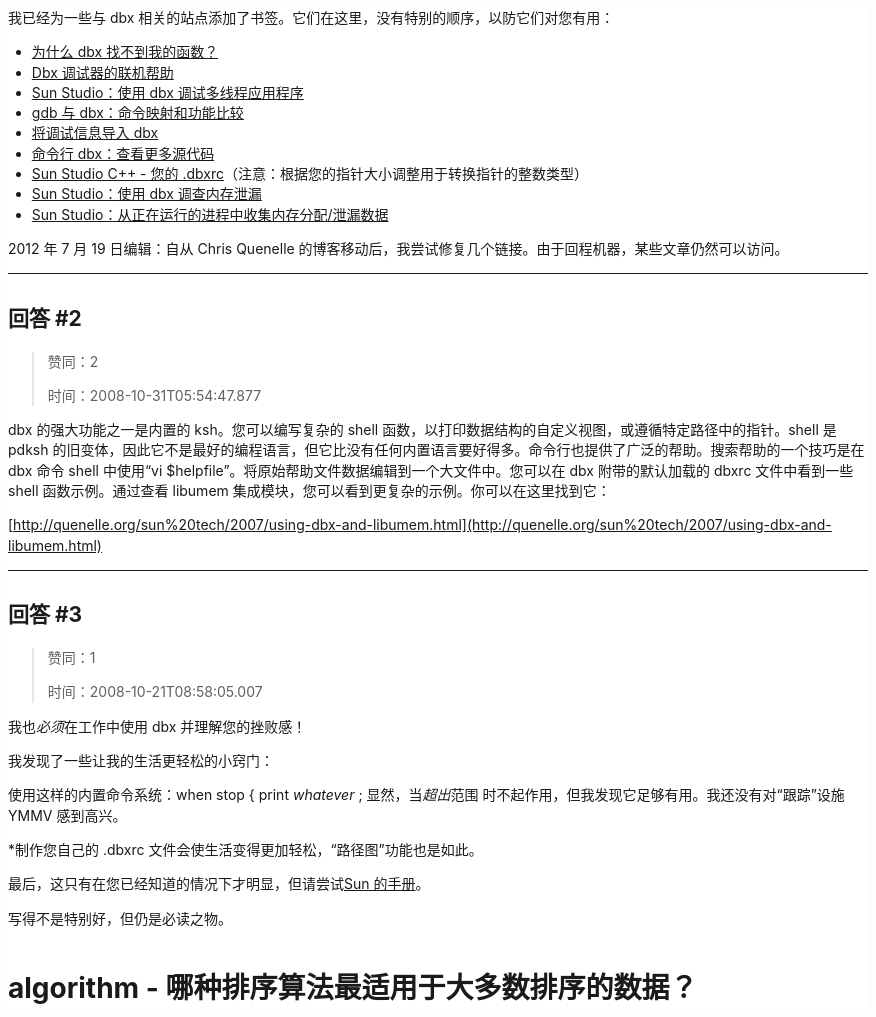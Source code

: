 我已经为一些与 dbx 相关的站点添加了书签。它们在这里，没有特别的顺序，以防它们对您有用：

*   [为什么 dbx 找不到我的函数？](http://developers.sun.com/solaris/articles/dbxerr.html)
*   [Dbx 调试器的联机帮助](http://blogs.oracle.com/quenelle/resource/dbxhelp.html)
*   [Sun Studio：使用 dbx 调试多线程应用程序](http://technopark02.blogspot.com/2005/12/sun-studio-debugging-multi-threaded.html)
*   [gdb 与 dbx：命令映射和功能比较](https://blogs.oracle.com/quenelle/entry/dbx_versus_gdb)
*   [将调试信息导入 dbx](http://quenelle.org/unix/2005/importing-debug-information-into-dbx/)
*   [命令行 dbx：查看更多源代码](http://blogs.oracle.com/quenelle/entry/command_line_dbx_see_more)
*   [Sun Studio C++ - 您的 .dbxrc](http://forums.sun.com/thread.jspa?threadID=5070229&messageID=9258271)（注意：根据您的指针大小调整用于转换指针的整数类型）
*   [Sun Studio：使用 dbx 调查内存泄漏](http://technopark02.blogspot.com/2005/10/sun-studio-investigating-memory-leaks.html)
*   [Sun Studio：从正在运行的进程中收集内存分配/泄漏数据](http://technopark02.blogspot.com/2005/11/sun-studio-gathering-memory.html)

2012 年 7 月 19 日编辑：自从 Chris Quenelle 的博客移动后，我尝试修复几个链接。由于回程机器，某些文章仍然可以访问。

* * *

## 回答 #2

> 赞同：2
> 
> 时间：2008-10-31T05:54:47.877

dbx 的强大功能之一是内置的 ksh。您可以编写复杂的 shell 函数，以打印数据结构的自定义视图，或遵循特定路径中的指针。shell 是 pdksh 的旧变体，因此它不是最好的编程语言，但它比没有任何内置语言要好得多。命令行也提供了广泛的帮助。搜索帮助的一个技巧是在 dbx 命令 shell 中使用“vi $helpfile”。将原始帮助文件数据编辑到一个大文件中。您可以在 dbx 附带的默认加载的 dbxrc 文件中看到一些 shell 函数示例。通过查看 libumem 集成模块，您可以看到更复杂的示例。你可以在这里找到它：

[http://quenelle.org/sun%20tech/2007/using-dbx-and-libumem.html](http://quenelle.org/sun%20tech/2007/using-dbx-and-libumem.html)

* * *

## 回答 #3

> 赞同：1
> 
> 时间：2008-10-21T08:58:05.007

我也*必须*在工作中使用 dbx 并理解您的挫败感！

我发现了一些让我的生活更轻松的小窍门：

使用这样的内置命令系统：when stop { print *whatever* ; 显然，当*超出*范围
时不起作用，但我发现它足够有用。我还没有对“跟踪”设施 YMMV 感到高兴。

 *制作您自己的 .dbxrc 文件会使生活变得更加轻松，“路径图”功能也是如此。

最后，这只有在您已经知道的情况下才明显，但请尝试[Sun 的手册](http://docs.oracle.com/cd/E19422-01/819-3683/)。

写得不是特别好，但仍是必读之物。

# algorithm - 哪种排序算法最适用于大多数排序的数据？
